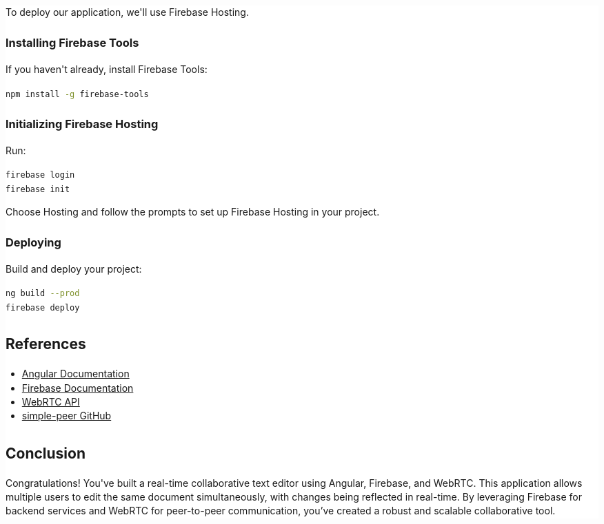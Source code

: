 To deploy our application, we'll use Firebase Hosting.

### Installing Firebase Tools

If you haven't already, install Firebase Tools:

```bash
npm install -g firebase-tools
```

### Initializing Firebase Hosting

Run:

```bash
firebase login
firebase init
```

Choose Hosting and follow the prompts to set up Firebase Hosting in your project.

### Deploying

Build and deploy your project:

```bash
ng build --prod
firebase deploy
```

## References

- [Angular Documentation](https://angular.io/docs)
- [Firebase Documentation](https://firebase.google.com/docs)
- [WebRTC API](https://developer.mozilla.org/en-US/docs/Web/API/WebRTC_API)
- [simple-peer GitHub](https://github.com/feross/simple-peer)

## Conclusion

Congratulations! You've built a real-time collaborative text editor using Angular, Firebase, and WebRTC. This application allows multiple users to edit the same document simultaneously, with changes being reflected in real-time. By leveraging Firebase for backend services and WebRTC for peer-to-peer communication, you’ve created a robust and scalable collaborative tool.